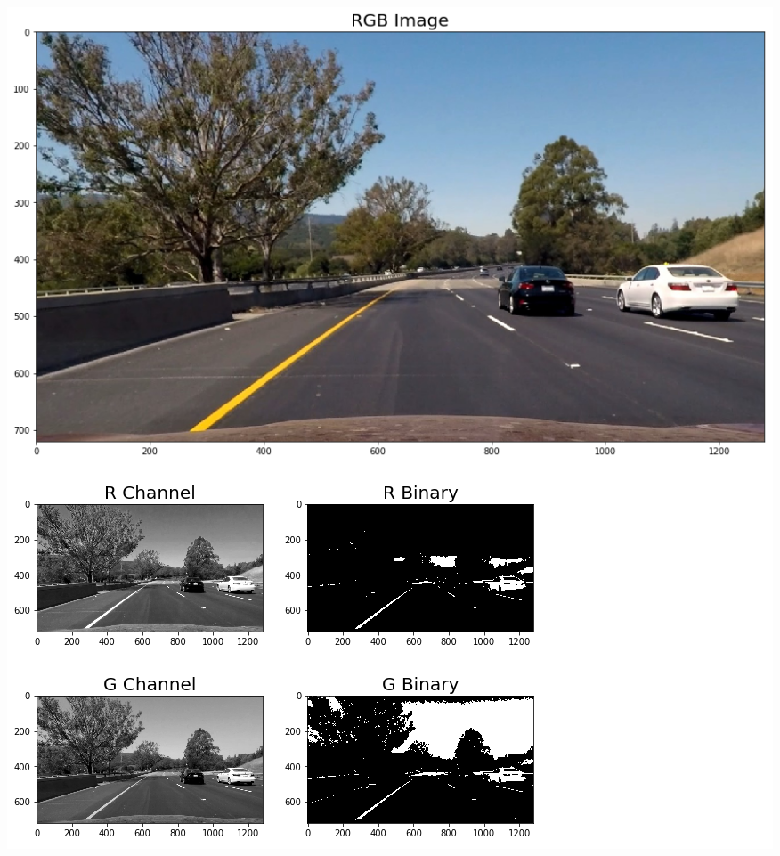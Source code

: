 ![png](./Markdown_Files/output_19_0.png)



![png](./Markdown_Files/output_19_1.png)



![png](./Markdown_Files/output_19_2.png)
